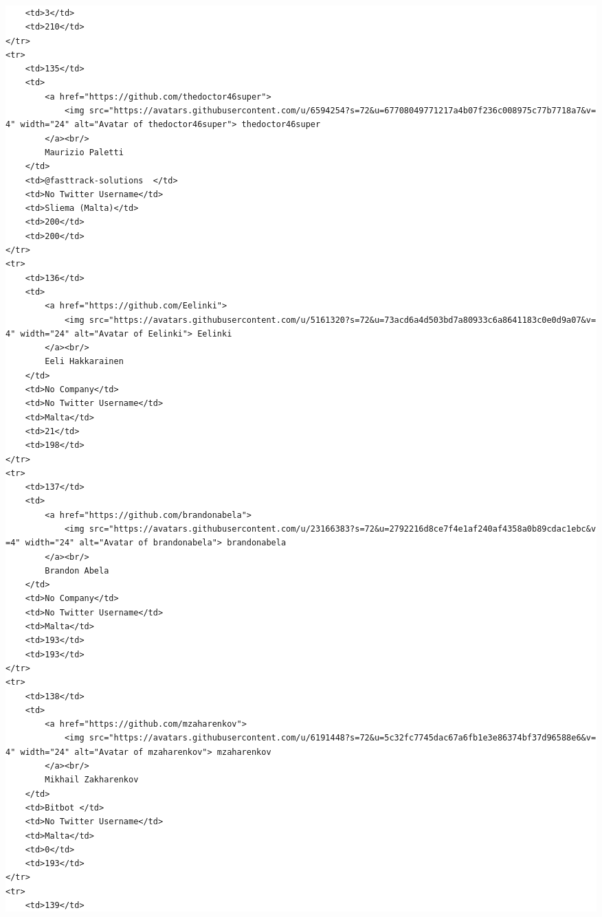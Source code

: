 		<td>3</td>
		<td>210</td>
	</tr>
	<tr>
		<td>135</td>
		<td>
			<a href="https://github.com/thedoctor46super">
				<img src="https://avatars.githubusercontent.com/u/6594254?s=72&u=67708049771217a4b07f236c008975c77b7718a7&v=4" width="24" alt="Avatar of thedoctor46super"> thedoctor46super
			</a><br/>
			Maurizio Paletti
		</td>
		<td>@fasttrack-solutions  </td>
		<td>No Twitter Username</td>
		<td>Sliema (Malta)</td>
		<td>200</td>
		<td>200</td>
	</tr>
	<tr>
		<td>136</td>
		<td>
			<a href="https://github.com/Eelinki">
				<img src="https://avatars.githubusercontent.com/u/5161320?s=72&u=73acd6a4d503bd7a80933c6a8641183c0e0d9a07&v=4" width="24" alt="Avatar of Eelinki"> Eelinki
			</a><br/>
			Eeli Hakkarainen
		</td>
		<td>No Company</td>
		<td>No Twitter Username</td>
		<td>Malta</td>
		<td>21</td>
		<td>198</td>
	</tr>
	<tr>
		<td>137</td>
		<td>
			<a href="https://github.com/brandonabela">
				<img src="https://avatars.githubusercontent.com/u/23166383?s=72&u=2792216d8ce7f4e1af240af4358a0b89cdac1ebc&v=4" width="24" alt="Avatar of brandonabela"> brandonabela
			</a><br/>
			Brandon Abela
		</td>
		<td>No Company</td>
		<td>No Twitter Username</td>
		<td>Malta</td>
		<td>193</td>
		<td>193</td>
	</tr>
	<tr>
		<td>138</td>
		<td>
			<a href="https://github.com/mzaharenkov">
				<img src="https://avatars.githubusercontent.com/u/6191448?s=72&u=5c32fc7745dac67a6fb1e3e86374bf37d96588e6&v=4" width="24" alt="Avatar of mzaharenkov"> mzaharenkov
			</a><br/>
			Mikhail Zakharenkov
		</td>
		<td>Bitbot </td>
		<td>No Twitter Username</td>
		<td>Malta</td>
		<td>0</td>
		<td>193</td>
	</tr>
	<tr>
		<td>139</td>